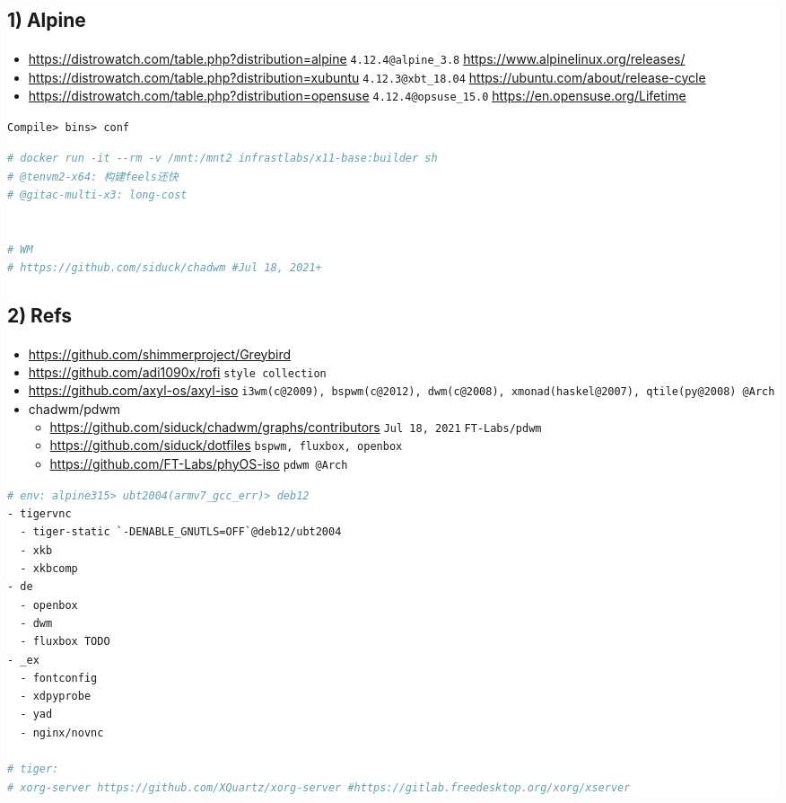 ## 1) Alpine

- https://distrowatch.com/table.php?distribution=alpine `4.12.4@alpine_3.8` https://www.alpinelinux.org/releases/
- https://distrowatch.com/table.php?distribution=xubuntu `4.12.3@xbt_18.04` https://ubuntu.com/about/release-cycle 
- https://distrowatch.com/table.php?distribution=opensuse `4.12.4@opsuse_15.0` https://en.opensuse.org/Lifetime

`Compile> bins> conf`

```bash
# docker run -it --rm -v /mnt:/mnt2 infrastlabs/x11-base:builder sh
# @tenvm2-x64: 构建feels还快
# @gitac-multi-x3: long-cost


# WM
# https://github.com/siduck/chadwm #Jul 18, 2021+

```


## 2) Refs

- https://github.com/shimmerproject/Greybird
- https://github.com/adi1090x/rofi `style collection`
- https://github.com/axyl-os/axyl-iso `i3wm(c@2009), bspwm(c@2012), dwm(c@2008), xmonad(haskel@2007), qtile(py@2008) @Arch`
- chadwm/pdwm
  - https://github.com/siduck/chadwm/graphs/contributors `Jul 18, 2021` `FT-Labs/pdwm`
  - https://github.com/siduck/dotfiles `bspwm, fluxbox, openbox`
  - https://github.com/FT-Labs/phyOS-iso `pdwm @Arch`

```bash
# env: alpine315> ubt2004(armv7_gcc_err)> deb12
- tigervnc
  - tiger-static `-DENABLE_GNUTLS=OFF`@deb12/ubt2004
  - xkb
  - xkbcomp
- de
  - openbox
  - dwm
  - fluxbox TODO
- _ex 
  - fontconfig
  - xdpyprobe
  - yad
  - nginx/novnc

# tiger:
# xorg-server https://github.com/XQuartz/xorg-server #https://gitlab.freedesktop.org/xorg/xserver
```
